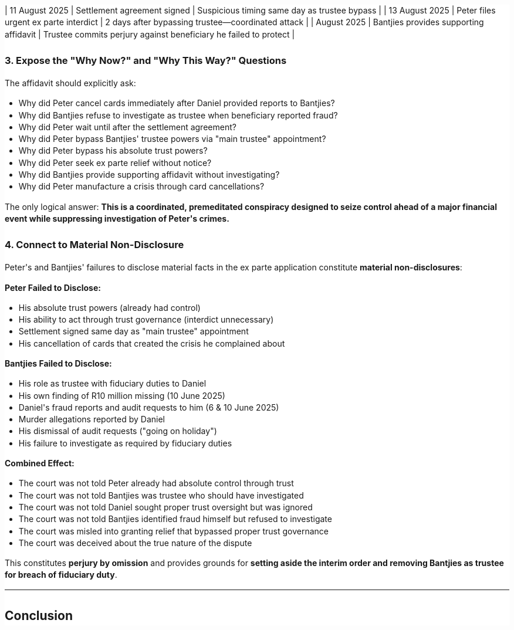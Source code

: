 | 11 August 2025 | Settlement agreement signed | Suspicious timing same day as trustee bypass |
| 13 August 2025 | Peter files urgent ex parte interdict | 2 days after bypassing trustee—coordinated attack |
| August 2025 | Bantjies provides supporting affidavit | Trustee commits perjury against beneficiary he failed to protect |

### 3. Expose the "Why Now?" and "Why This Way?" Questions

The affidavit should explicitly ask:
- Why did Peter cancel cards immediately after Daniel provided reports to Bantjies?
- Why did Bantjies refuse to investigate as trustee when beneficiary reported fraud?
- Why did Peter wait until after the settlement agreement?
- Why did Peter bypass Bantjies' trustee powers via "main trustee" appointment?
- Why did Peter bypass his absolute trust powers?
- Why did Peter seek ex parte relief without notice?
- Why did Bantjies provide supporting affidavit without investigating?
- Why did Peter manufacture a crisis through card cancellations?

The only logical answer: **This is a coordinated, premeditated conspiracy designed to seize control ahead of a major financial event while suppressing investigation of Peter's crimes.**

### 4. Connect to Material Non-Disclosure

Peter's and Bantjies' failures to disclose material facts in the ex parte application constitute **material non-disclosures**:

**Peter Failed to Disclose:**
- His absolute trust powers (already had control)
- His ability to act through trust governance (interdict unnecessary)
- Settlement signed same day as "main trustee" appointment
- His cancellation of cards that created the crisis he complained about

**Bantjies Failed to Disclose:**
- His role as trustee with fiduciary duties to Daniel
- His own finding of R10 million missing (10 June 2025)
- Daniel's fraud reports and audit requests to him (6 & 10 June 2025)
- Murder allegations reported by Daniel
- His dismissal of audit requests ("going on holiday")
- His failure to investigate as required by fiduciary duties

**Combined Effect:**
- The court was not told Peter already had absolute control through trust
- The court was not told Bantjies was trustee who should have investigated
- The court was not told Daniel sought proper trust oversight but was ignored
- The court was not told Bantjies identified fraud himself but refused to investigate
- The court was misled into granting relief that bypassed proper trust governance
- The court was deceived about the true nature of the dispute

This constitutes **perjury by omission** and provides grounds for **setting aside the interim order and removing Bantjies as trustee for breach of fiduciary duty**.

---

## Conclusion
